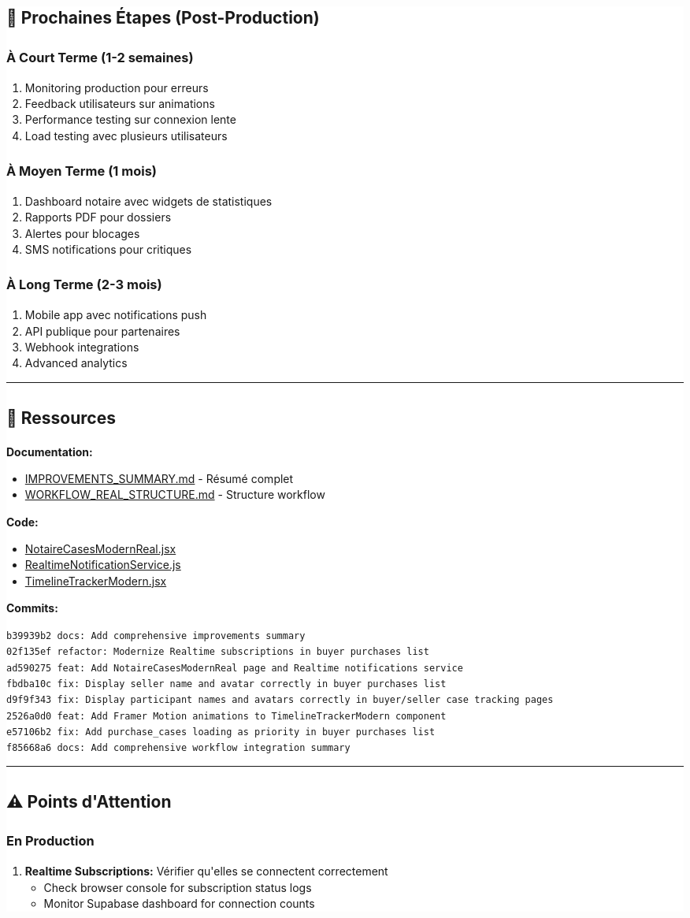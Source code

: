 
## 🎯 Prochaines Étapes (Post-Production)

### À Court Terme (1-2 semaines)
1. Monitoring production pour erreurs
2. Feedback utilisateurs sur animations
3. Performance testing sur connexion lente
4. Load testing avec plusieurs utilisateurs

### À Moyen Terme (1 mois)
1. Dashboard notaire avec widgets de statistiques
2. Rapports PDF pour dossiers
3. Alertes pour blocages
4. SMS notifications pour critiques

### À Long Terme (2-3 mois)
1. Mobile app avec notifications push
2. API publique pour partenaires
3. Webhook integrations
4. Advanced analytics

---

## 🔗 Ressources

**Documentation:**
- [IMPROVEMENTS_SUMMARY.md](./IMPROVEMENTS_SUMMARY.md) - Résumé complet
- [WORKFLOW_REAL_STRUCTURE.md](./WORKFLOW_REAL_STRUCTURE.md) - Structure workflow

**Code:**
- [NotaireCasesModernReal.jsx](./src/pages/dashboards/notaire/NotaireCasesModernReal.jsx)
- [RealtimeNotificationService.js](./src/services/RealtimeNotificationService.js)
- [TimelineTrackerModern.jsx](./src/components/purchase/TimelineTrackerModern.jsx)

**Commits:**
```
b39939b2 docs: Add comprehensive improvements summary
02f135ef refactor: Modernize Realtime subscriptions in buyer purchases list
ad590275 feat: Add NotaireCasesModernReal page and Realtime notifications service
fbdba10c fix: Display seller name and avatar correctly in buyer purchases list
d9f9f343 fix: Display participant names and avatars correctly in buyer/seller case tracking pages
2526a0d0 feat: Add Framer Motion animations to TimelineTrackerModern component
e57106b2 fix: Add purchase_cases loading as priority in buyer purchases list
f85668a6 docs: Add comprehensive workflow integration summary
```

---

## ⚠️ Points d'Attention

### En Production
1. **Realtime Subscriptions:** Vérifier qu'elles se connectent correctement
   - Check browser console for subscription status logs
   - Monitor Supabase dashboard for connection counts
